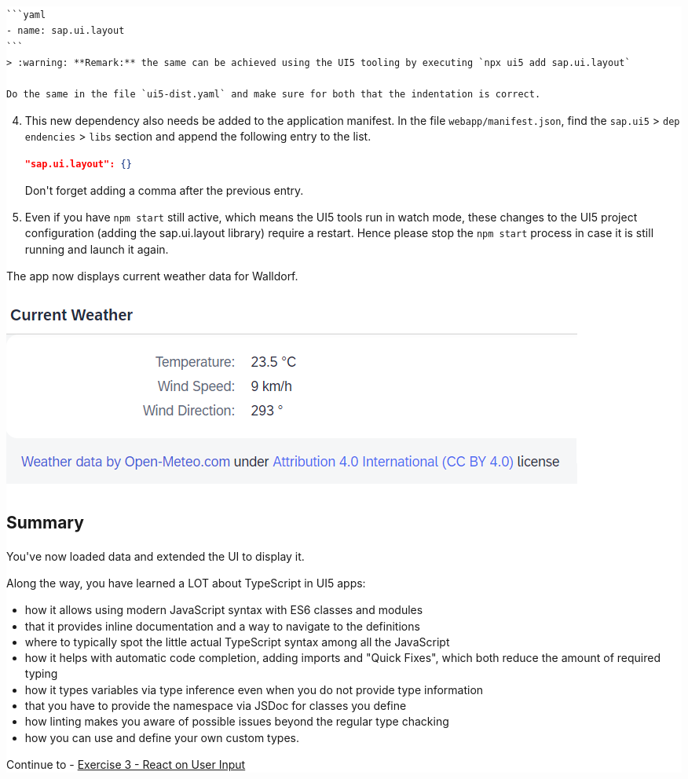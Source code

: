 	```yaml
	- name: sap.ui.layout
	```
	> :warning: **Remark:** the same can be achieved using the UI5 tooling by executing `npx ui5 add sap.ui.layout`

	Do the same in the file `ui5-dist.yaml` and make sure for both that the indentation is correct.


4.  This new dependency also needs be added to the application manifest. In the file `webapp/manifest.json`, find the `sap.ui5` > `dependencies` > `libs` section and append the following entry to the list.

	```json
	"sap.ui.layout": {}
	```
	Don't forget adding a comma after the previous entry.

5.	Even if you have `npm start` still active, which means the UI5 tools run in watch mode, these changes to the UI5 project configuration (adding the sap.ui.layout library) require a restart. Hence please stop the `npm start` process in case it is still running and launch it again.

The app now displays current weather data for Walldorf.

<img src="images/ex2.png" width="727">

## Summary

You've now loaded data and extended the UI to display it.

Along the way, you have learned a LOT about TypeScript in UI5 apps:
* how it allows using modern JavaScript syntax with ES6 classes and modules
* that it provides inline documentation and a way to navigate to the definitions
* where to typically spot the little actual TypeScript syntax among all the JavaScript
* how it helps with automatic code completion, adding imports and "Quick Fixes", which both reduce the amount of required typing
* how it types variables via type inference even when you do not provide type information
* that you have to provide the namespace via JSDoc for classes you define
* how linting makes you aware of possible issues beyond the regular type chacking
* how you can use and define your own custom types.

Continue to - [Exercise 3 - React on User Input](../ex3/README.md)
